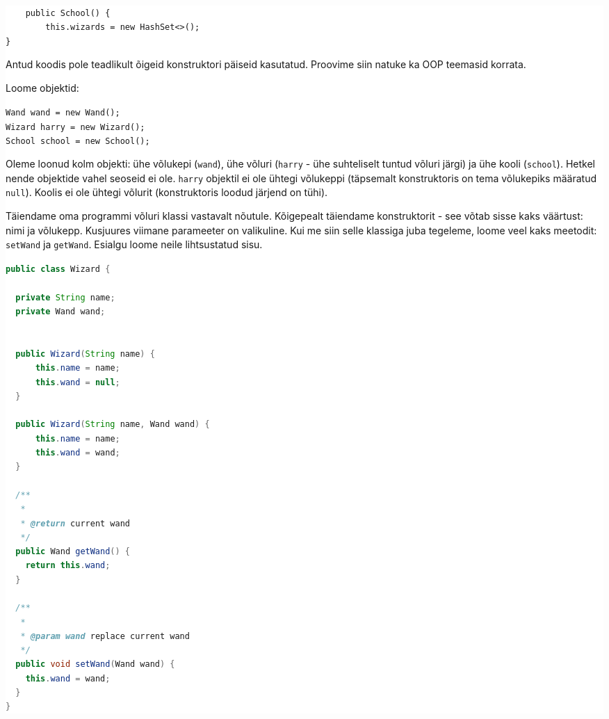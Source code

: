 ```
    public School() {
        this.wizards = new HashSet<>(); 
}
```

Antud koodis pole teadlikult õigeid konstruktori päiseid kasutatud. Proovime siin natuke ka OOP teemasid korrata.

Loome objektid:

```
Wand wand = new Wand();
Wizard harry = new Wizard();
School school = new School();
```

Oleme loonud kolm objekti: ühe võlukepi (``wand``), ühe võluri (``harry`` - ühe suhteliselt tuntud võluri järgi) ja ühe kooli (``school``).
Hetkel nende objektide vahel seoseid ei ole. ``harry`` objektil ei ole ühtegi võlukeppi (täpsemalt konstruktoris on tema võlukepiks määratud ``null``).
Koolis ei ole ühtegi võlurit (konstruktoris loodud järjend on tühi).

Täiendame oma programmi võluri klassi vastavalt nõutule. Kõigepealt täiendame konstruktorit - see võtab sisse kaks väärtust: nimi ja võlukepp. Kusjuures viimane
parameeter on valikuline. Kui me siin selle klassiga juba tegeleme, loome veel kaks meetodit: ``setWand`` ja ``getWand``. Esialgu loome neile lihtsustatud sisu.

```java
public class Wizard {

  private String name;
  private Wand wand;
  
  
  public Wizard(String name) {
      this.name = name;
      this.wand = null;
  }

  public Wizard(String name, Wand wand) {
      this.name = name;
      this.wand = wand;
  }

  /**
   * 
   * @return current wand
   */
  public Wand getWand() {
    return this.wand;
  }

  /**
   *
   * @param wand replace current wand
   */
  public void setWand(Wand wand) {
    this.wand = wand;
  }
}
```
